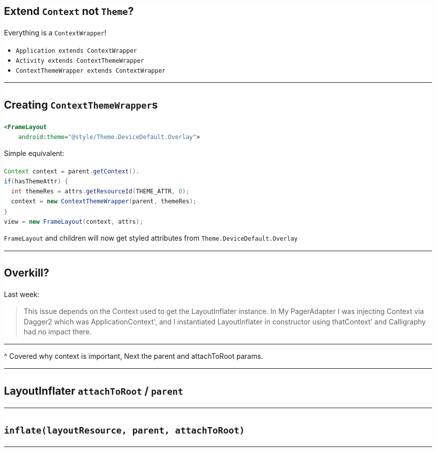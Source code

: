 ## Extend `Context` not `Theme`?

Everything is a `ContextWrapper`!

- `Application extends ContextWrapper`
- `Activity extends ContextThemeWrapper`
- `ContextThemeWrapper extends ContextWrapper`

---
## Creating `ContextThemeWrapper`s

```xml
<FrameLayout
    android:theme="@style/Theme.DeviceDefault.Overlay">
```

Simple equivalent:

```java
Context context = parent.getContext().
if(hasThemeAttr) {
  int themeRes = attrs.getResourceId(THEME_ATTR, 0);
  context = new ContextThemeWrapper(parent, themeRes);
}
view = new FrameLayout(context, attrs);
```

`FrameLayout` and children will now get styled attributes from `Theme.DeviceDefault.Overlay`

---

## Overkill?

Last week:

> This issue depends on the Context used to get the LayoutInflater instance. In My PagerAdapter I was injecting Context via Dagger2 which was ApplicationContext', and I instantiated LayoutInflater in constructor using thatContext' and Calligraphy had no impact there.


---

^ Covered why context is important, Next the parent and attachToRoot params.

---

## LayoutInflater `attachToRoot` / `parent`

---

## `inflate(layoutResource, parent, attachToRoot)`

---
